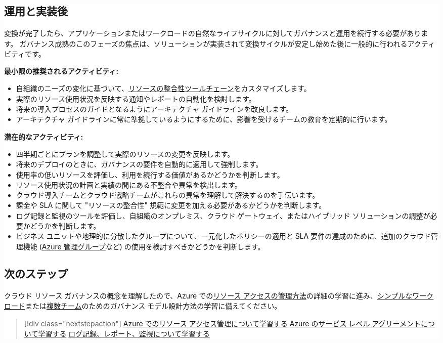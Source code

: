 ## <a name="operate-and-post-implementation"></a>運用と実装後

変換が完了したら、アプリケーションまたはワークロードの自然なライフサイクルに対してガバナンスと運用を続行する必要があります。 ガバナンス成熟のこのフェーズの焦点は、ソリューションが実装されて変換サイクルが安定し始めた後に一般的に行われるアクティビティです。

**最小限の推奨されるアクティビティ:**

- 自組織のニーズの変化に基づいて、[リソースの整合性ツールチェーン](./toolchain.md)をカスタマイズします。
- 実際のリソース使用状況を反映する通知やレポートの自動化を検討します。
- 将来の導入プロセスのガイドとなるようにアーキテクチャ ガイドラインを改良します。
- アーキテクチャ ガイドラインに常に準拠しているようにするために、影響を受けるチームの教育を定期的に行います。

**潜在的なアクティビティ:**

- 四半期ごとにプランを調整して実際のリソースの変更を反映します。
- 将来のデプロイのときに、ガバナンスの要件を自動的に適用して強制します。
- 使用率の低いリソースを評価し、利用を続行する価値があるかどうかを判断します。
- リソース使用状況の計画と実績の間にある不整合や異常を検出します。
- クラウド導入チームとクラウド戦略チームがこれらの異常を理解して解決するのを手伝います。
- 課金や SLA に関して "リソースの整合性" 規範に変更を加える必要があるかどうかを判断します。
- ログ記録と監視のツールを評価し、自組織のオンプレミス、クラウド ゲートウェイ、またはハイブリッド ソリューションの調整が必要かどうかを判断します。
- ビジネス ユニットや地理的に分散したグループについて、一元化したポリシーの適用と SLA 要件の達成のために、追加のクラウド管理機能 ([Azure 管理グループ](https://docs.microsoft.com/azure/governance/management-groups)など) の使用を検討すべきかどうかを判断します。

## <a name="next-steps"></a>次のステップ

クラウド リソース ガバナンスの概念を理解したので、Azure での[リソース アクセスの管理方法](./resource-access-management.md)の詳細の学習に進み、[シンプルなワークロード](./governance-simple-workload.md)または[複数チーム](./governance-multiple-teams.md)のためのガバナンス モデル設計方法の学習に備えてください。

> [!div class="nextstepaction"]
> [Azure でのリソース アクセス管理について学習する](./resource-access-management.md)
> [Azure のサービス レベル アグリーメントについて学習する](https://azure.microsoft.com/support/legal/sla)
> [ログ記録、レポート、監視について学習する](../../decision-guides/logging-and-reporting/index.md)
